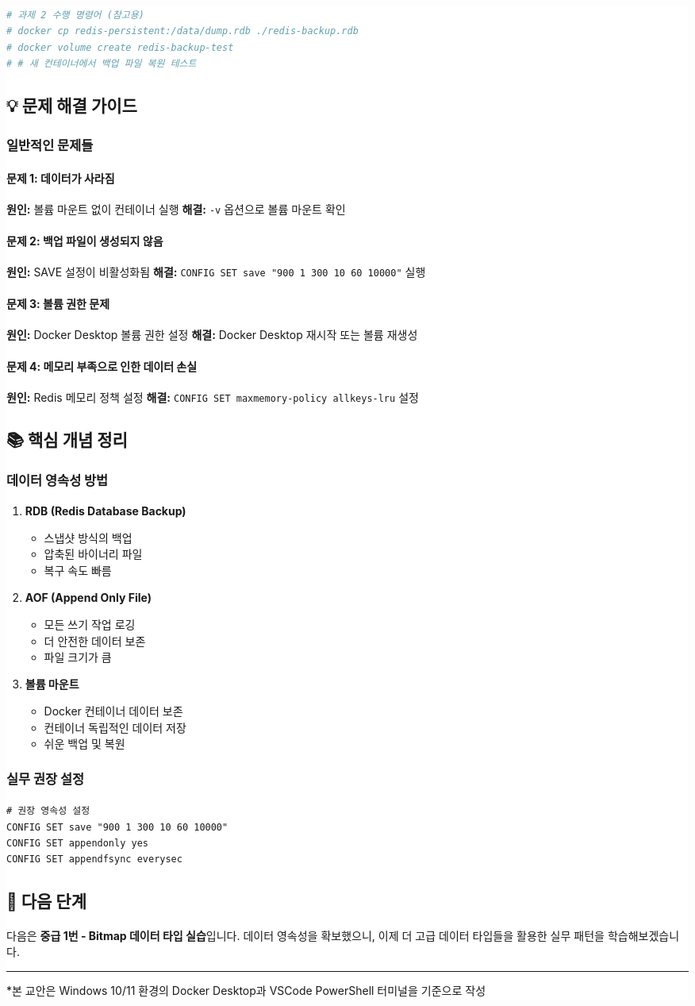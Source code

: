 ```powershell
# 과제 2 수행 명령어 (참고용)  
# docker cp redis-persistent:/data/dump.rdb ./redis-backup.rdb
# docker volume create redis-backup-test
# # 새 컨테이너에서 백업 파일 복원 테스트
```

## 💡 문제 해결 가이드

### 일반적인 문제들

#### 문제 1: 데이터가 사라짐
**원인:** 볼륨 마운트 없이 컨테이너 실행
**해결:** `-v` 옵션으로 볼륨 마운트 확인

#### 문제 2: 백업 파일이 생성되지 않음
**원인:** SAVE 설정이 비활성화됨
**해결:** `CONFIG SET save "900 1 300 10 60 10000"` 실행

#### 문제 3: 볼륨 권한 문제
**원인:** Docker Desktop 볼륨 권한 설정
**해결:** Docker Desktop 재시작 또는 볼륨 재생성

#### 문제 4: 메모리 부족으로 인한 데이터 손실
**원인:** Redis 메모리 정책 설정
**해결:** `CONFIG SET maxmemory-policy allkeys-lru` 설정

## 📚 핵심 개념 정리

### 데이터 영속성 방법
1. **RDB (Redis Database Backup)**
   - 스냅샷 방식의 백업
   - 압축된 바이너리 파일
   - 복구 속도 빠름

2. **AOF (Append Only File)**
   - 모든 쓰기 작업 로깅
   - 더 안전한 데이터 보존
   - 파일 크기가 큼

3. **볼륨 마운트**
   - Docker 컨테이너 데이터 보존
   - 컨테이너 독립적인 데이터 저장
   - 쉬운 백업 및 복원

### 실무 권장 설정
```redis
# 권장 영속성 설정
CONFIG SET save "900 1 300 10 60 10000"
CONFIG SET appendonly yes
CONFIG SET appendfsync everysec
```

## 🔗 다음 단계
다음은 **중급 1번 - Bitmap 데이터 타입 실습**입니다. 데이터 영속성을 확보했으니, 이제 더 고급 데이터 타입들을 활용한 실무 패턴을 학습해보겠습니다.

---
*본 교안은 Windows 10/11 환경의 Docker Desktop과 VSCode PowerShell 터미널을 기준으로 작성